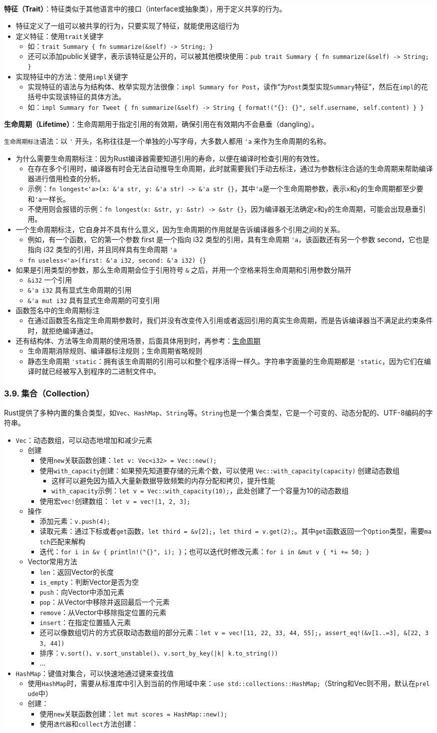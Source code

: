 **特征（Trait）**：特征类似于其他语言中的接口（interface或抽象类），用于定义共享的行为。

* 特征定义了一组可以被共享的行为，只要实现了特征，就能使用这组行为
* 定义特征：使用`trait`关键字
    * 如：`trait Summary { fn summarize(&self) -> String; }`
    * 还可以添加public关键字，表示该特征是公开的，可以被其他模块使用：`pub trait Summary { fn summarize(&self) -> String; }`
* 实现特征中的方法：使用`impl`关键字
    * 实现特征的语法与为结构体、枚举实现方法很像：`impl Summary for Post`，读作“为`Post`类型实现`Summary`特征”，然后在`impl`的花括号中实现该特征的具体方法。
    * 如：`impl Summary for Tweet { fn summarize(&self) -> String { format!("{}: {}", self.username, self.content) } }`

**生命周期（Lifetime）**：生命周期用于指定引用的有效期，确保引用在有效期内不会悬垂（dangling）。

`生命周期标注`语法：以 `'` 开头，名称往往是一个单独的小写字母，大多数人都用 `'a` 来作为生命周期的名称。

* 为什么需要生命周期标注：因为Rust编译器需要知道引用的寿命，以便在编译时检查引用的有效性。
    * 在存在多个引用时，编译器有时会无法自动推导生命周期，此时就需要我们手动去标注，通过为参数标注合适的生命周期来帮助编译器进行借用检查的分析。
    * 示例：`fn longest<'a>(x: &'a str, y: &'a str) -> &'a str {}`，其中`'a`是一个生命周期参数，表示`x`和`y`的生命周期都至少要和`'a`一样长。
    * 不使用则会报错的示例：`fn longest(x: &str, y: &str) -> &str {}`，因为编译器无法确定`x`和`y`的生命周期，可能会出现悬垂引用。
* 一个生命周期标注，它自身并不具有什么意义，因为生命周期的作用就是告诉编译器多个引用之间的关系。
    * 例如，有一个函数，它的第一个参数 first 是一个指向 i32 类型的引用，具有生命周期 `'a`，该函数还有另一个参数 second，它也是指向 i32 类型的引用，并且同样具有生命周期 `'a`
    * `fn useless<'a>(first: &'a i32, second: &'a i32) {}`
* 如果是引用类型的参数，那么生命周期会位于引用符号 `&` 之后，并用一个空格来将生命周期和引用参数分隔开
    * `&i32` 一个引用
    * `&'a i32` 具有显式生命周期的引用
    * `&'a mut i32` 具有显式生命周期的可变引用
* 函数签名中的生命周期标注
    * 在通过函数签名指定生命周期参数时，我们并没有改变传入引用或者返回引用的真实生命周期，而是告诉编译器当不满足此约束条件时，就拒绝编译通过。
* 还有结构体、方法等生命周期的使用场景，后面具体用到时，再参考：[生命周期](https://course.rs/basic/lifetime.html)
    * 生命周期消除规则、编译器标注规则；生命周期省略规则
    * 静态生命周期 `'static`：拥有该生命周期的引用可以和整个程序活得一样久。字符串字面量的生命周期都是 `'static`，因为它们在编译时就已经被写入到程序的二进制文件中。

### 3.9. 集合（Collection）

Rust提供了多种内置的集合类型，如`Vec`、`HashMap`、`String`等。`String`也是一个集合类型，它是一个可变的、动态分配的、UTF-8编码的字符串。

* `Vec`：动态数组，可以动态地增加和减少元素
    * 创建
        * 使用`new`关联函数创建：`let v: Vec<i32> = Vec::new();`
        * 使用`with_capacity`创建：如果预先知道要存储的元素个数，可以使用 `Vec::with_capacity(capacity)` 创建动态数组
            * 这样可以避免因为插入大量新数据导致频繁的内存分配和拷贝，提升性能
            * `with_capacity`示例：`let v = Vec::with_capacity(10);`，此处创建了一个容量为10的动态数组
        * 使用宏`vec!`创建数组： `let v = vec![1, 2, 3];`
    * 操作
        * 添加元素：`v.push(4);`
        * 读取元素：通过下标或者`get`函数，`let third = &v[2];`，`let third = v.get(2);`。其中`get`函数返回一个`Option`类型，需要`match`匹配来解构
        * 迭代：`for i in &v { println!("{}", i); }`；也可以迭代时修改元素：`for i in &mut v { *i += 50; }`
    * Vector常用方法
        * `len`：返回Vector的长度
        * `is_empty`：判断Vector是否为空
        * `push`：向Vector中添加元素
        * `pop`：从Vector中移除并返回最后一个元素
        * `remove`：从Vector中移除指定位置的元素
        * `insert`：在指定位置插入元素
        * 还可以像数组切片的方式获取动态数组的部分元素：`let v = vec![11, 22, 33, 44, 55];`，`assert_eq!(&v[1..=3], &[22, 33, 44])`
        * 排序：`v.sort()`、`v.sort_unstable()`、`v.sort_by_key(|k| k.to_string())`
        * ...
* `HashMap`：键值对集合，可以快速地通过键来查找值
    * 使用`HashMap`时，需要从标准库中引入到当前的作用域中来：`use std::collections::HashMap;`（String和Vec则不用，默认在`prelude`中）
    * 创建：
        * 使用`new`关联函数创建：`let mut scores = HashMap::new();`
        * 使用`迭代器`和`collect`方法创建：